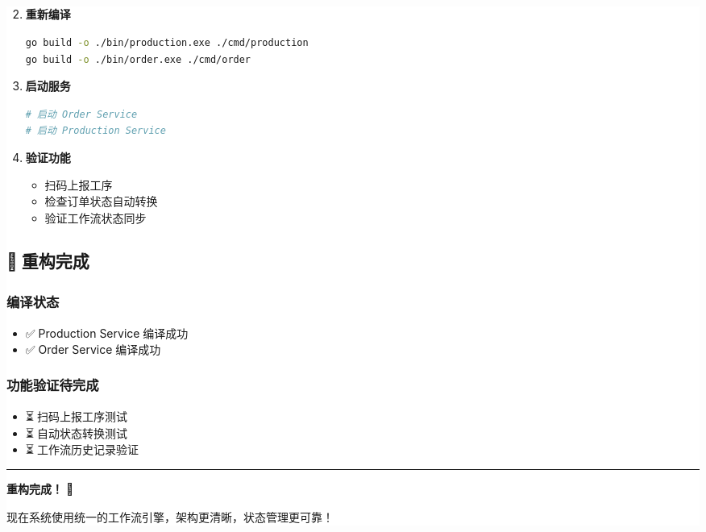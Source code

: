 2. **重新编译**
   ```bash
   go build -o ./bin/production.exe ./cmd/production
   go build -o ./bin/order.exe ./cmd/order
   ```

3. **启动服务**
   ```bash
   # 启动 Order Service
   # 启动 Production Service
   ```

4. **验证功能**
   - 扫码上报工序
   - 检查订单状态自动转换
   - 验证工作流状态同步

## 🎉 重构完成

### 编译状态
- ✅ Production Service 编译成功
- ✅ Order Service 编译成功

### 功能验证待完成
- ⏳ 扫码上报工序测试
- ⏳ 自动状态转换测试
- ⏳ 工作流历史记录验证

---

**重构完成！** 🎊

现在系统使用统一的工作流引擎，架构更清晰，状态管理更可靠！

